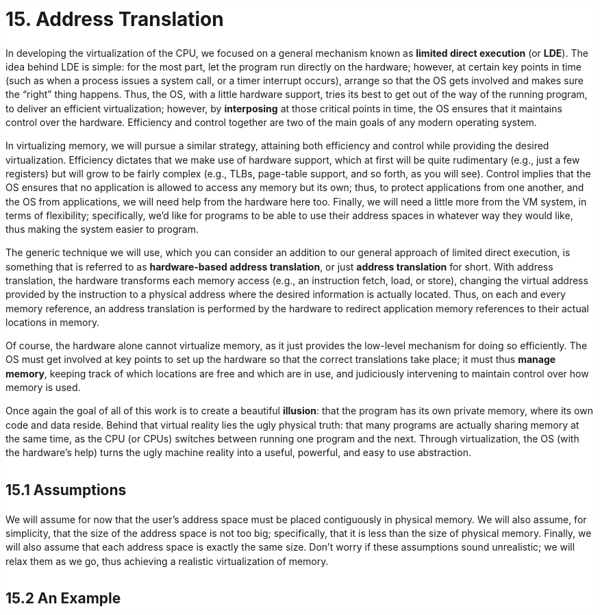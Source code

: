# 15. Address Translation

In developing the virtualization of the CPU, we focused on a general mechanism known as **limited direct execution** (or **LDE**). The idea behind LDE is simple: for the most part, let the program run directly on the hardware; however, at certain key points in time (such as when a process issues a system call, or a timer interrupt occurs), arrange so that the OS gets involved and makes sure the “right” thing happens. Thus, the OS, with a little hardware support, tries its best to get out of the way of the running program, to deliver an efficient virtualization; however, by **interposing** at those critical points in time, the OS ensures that it maintains control over the hardware. Efficiency and control together are two of the main goals of any modern operating system.

In virtualizing memory, we will pursue a similar strategy, attaining both efficiency and control while providing the desired virtualization. Efficiency dictates that we make use of hardware support, which at first will be quite rudimentary (e.g., just a few registers) but will grow to be fairly complex (e.g., TLBs, page-table support, and so forth, as you will see). Control implies that the OS ensures that no application is allowed to access any memory but its own; thus, to protect applications from one another, and the OS from applications, we will need help from the hardware here too. Finally, we will need a little more from the VM system, in terms of flexibility; specifically, we’d like for programs to be able to use their address spaces in whatever way they would like, thus making the system easier to program.

The generic technique we will use, which you can consider an addition to our general approach of limited direct execution, is something that is referred to as **hardware-based address translation**, or just **address translation** for short. With address translation, the hardware transforms each memory access (e.g., an instruction fetch, load, or store), changing the virtual address provided by the instruction to a physical address where the desired information is actually located. Thus, on each and every memory reference, an address translation is performed by the hardware to redirect application memory references to their actual locations in memory.

Of course, the hardware alone cannot virtualize memory, as it just provides the low-level mechanism for doing so efficiently. The OS must get involved at key points to set up the hardware so that the correct translations take place; it must thus **manage memory**, keeping track of which locations are free and which are in use, and judiciously intervening to maintain control over how memory is used.

Once again the goal of all of this work is to create a beautiful **illusion**: that the program has its own private memory, where its own code and data reside. Behind that virtual reality lies the ugly physical truth: that many programs are actually sharing memory at the same time, as the CPU (or CPUs) switches between running one program and the next. Through virtualization, the OS (with the hardware’s help) turns the ugly machine reality into a useful, powerful, and easy to use abstraction.

## 15.1 Assumptions

We will assume for now that the user’s address space must be placed contiguously in physical memory. We will also assume, for simplicity, that the size of the address space is not too big; specifically, that it is less than the size of physical memory. Finally, we will also assume that each address space is exactly the same size. Don’t worry if these assumptions sound unrealistic; we will relax them as we go, thus achieving a realistic virtualization of memory.

## 15.2 An Example
